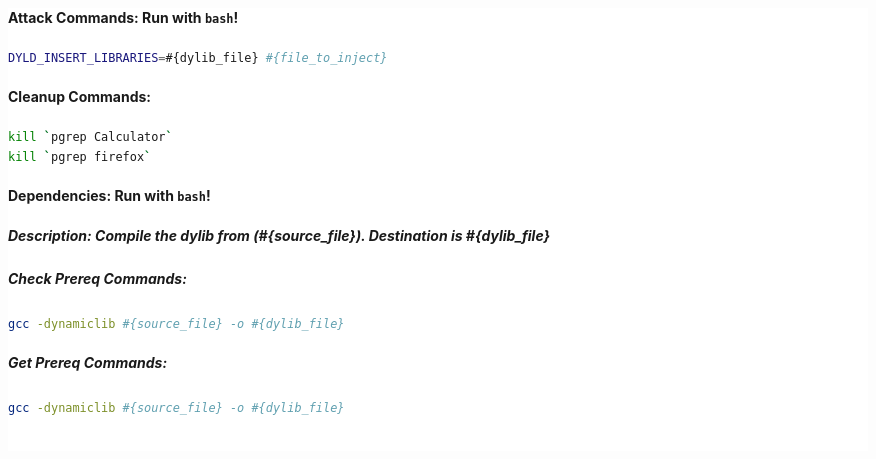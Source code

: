 #### Attack Commands: Run with `bash`!

```bash
DYLD_INSERT_LIBRARIES=#{dylib_file} #{file_to_inject}
```

#### Cleanup Commands:

```bash
kill `pgrep Calculator`
kill `pgrep firefox`
```

#### Dependencies: Run with `bash`!

##### Description: Compile the dylib from (#{source_file}). Destination is #{dylib_file}

##### Check Prereq Commands:

```bash
gcc -dynamiclib #{source_file} -o #{dylib_file}
```

##### Get Prereq Commands:

```bash
gcc -dynamiclib #{source_file} -o #{dylib_file}
```

<br/>
